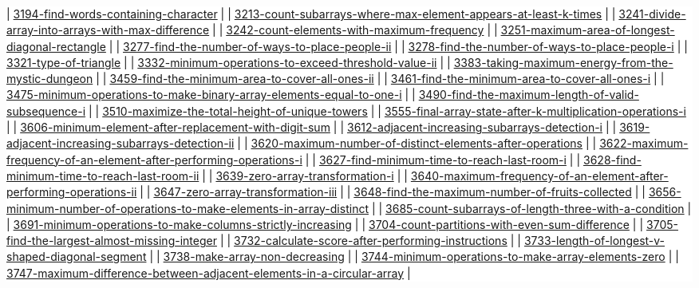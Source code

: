 | [3194-find-words-containing-character](https://github.com/engnaman7752/leetcode1/tree/master/3194-find-words-containing-character) |
| [3213-count-subarrays-where-max-element-appears-at-least-k-times](https://github.com/engnaman7752/leetcode1/tree/master/3213-count-subarrays-where-max-element-appears-at-least-k-times) |
| [3241-divide-array-into-arrays-with-max-difference](https://github.com/engnaman7752/leetcode1/tree/master/3241-divide-array-into-arrays-with-max-difference) |
| [3242-count-elements-with-maximum-frequency](https://github.com/engnaman7752/leetcode1/tree/master/3242-count-elements-with-maximum-frequency) |
| [3251-maximum-area-of-longest-diagonal-rectangle](https://github.com/engnaman7752/leetcode1/tree/master/3251-maximum-area-of-longest-diagonal-rectangle) |
| [3277-find-the-number-of-ways-to-place-people-ii](https://github.com/engnaman7752/leetcode1/tree/master/3277-find-the-number-of-ways-to-place-people-ii) |
| [3278-find-the-number-of-ways-to-place-people-i](https://github.com/engnaman7752/leetcode1/tree/master/3278-find-the-number-of-ways-to-place-people-i) |
| [3321-type-of-triangle](https://github.com/engnaman7752/leetcode1/tree/master/3321-type-of-triangle) |
| [3332-minimum-operations-to-exceed-threshold-value-ii](https://github.com/engnaman7752/leetcode1/tree/master/3332-minimum-operations-to-exceed-threshold-value-ii) |
| [3383-taking-maximum-energy-from-the-mystic-dungeon](https://github.com/engnaman7752/leetcode1/tree/master/3383-taking-maximum-energy-from-the-mystic-dungeon) |
| [3459-find-the-minimum-area-to-cover-all-ones-ii](https://github.com/engnaman7752/leetcode1/tree/master/3459-find-the-minimum-area-to-cover-all-ones-ii) |
| [3461-find-the-minimum-area-to-cover-all-ones-i](https://github.com/engnaman7752/leetcode1/tree/master/3461-find-the-minimum-area-to-cover-all-ones-i) |
| [3475-minimum-operations-to-make-binary-array-elements-equal-to-one-i](https://github.com/engnaman7752/leetcode1/tree/master/3475-minimum-operations-to-make-binary-array-elements-equal-to-one-i) |
| [3490-find-the-maximum-length-of-valid-subsequence-i](https://github.com/engnaman7752/leetcode1/tree/master/3490-find-the-maximum-length-of-valid-subsequence-i) |
| [3510-maximize-the-total-height-of-unique-towers](https://github.com/engnaman7752/leetcode1/tree/master/3510-maximize-the-total-height-of-unique-towers) |
| [3555-final-array-state-after-k-multiplication-operations-i](https://github.com/engnaman7752/leetcode1/tree/master/3555-final-array-state-after-k-multiplication-operations-i) |
| [3606-minimum-element-after-replacement-with-digit-sum](https://github.com/engnaman7752/leetcode1/tree/master/3606-minimum-element-after-replacement-with-digit-sum) |
| [3612-adjacent-increasing-subarrays-detection-i](https://github.com/engnaman7752/leetcode1/tree/master/3612-adjacent-increasing-subarrays-detection-i) |
| [3619-adjacent-increasing-subarrays-detection-ii](https://github.com/engnaman7752/leetcode1/tree/master/3619-adjacent-increasing-subarrays-detection-ii) |
| [3620-maximum-number-of-distinct-elements-after-operations](https://github.com/engnaman7752/leetcode1/tree/master/3620-maximum-number-of-distinct-elements-after-operations) |
| [3622-maximum-frequency-of-an-element-after-performing-operations-i](https://github.com/engnaman7752/leetcode1/tree/master/3622-maximum-frequency-of-an-element-after-performing-operations-i) |
| [3627-find-minimum-time-to-reach-last-room-i](https://github.com/engnaman7752/leetcode1/tree/master/3627-find-minimum-time-to-reach-last-room-i) |
| [3628-find-minimum-time-to-reach-last-room-ii](https://github.com/engnaman7752/leetcode1/tree/master/3628-find-minimum-time-to-reach-last-room-ii) |
| [3639-zero-array-transformation-i](https://github.com/engnaman7752/leetcode1/tree/master/3639-zero-array-transformation-i) |
| [3640-maximum-frequency-of-an-element-after-performing-operations-ii](https://github.com/engnaman7752/leetcode1/tree/master/3640-maximum-frequency-of-an-element-after-performing-operations-ii) |
| [3647-zero-array-transformation-iii](https://github.com/engnaman7752/leetcode1/tree/master/3647-zero-array-transformation-iii) |
| [3648-find-the-maximum-number-of-fruits-collected](https://github.com/engnaman7752/leetcode1/tree/master/3648-find-the-maximum-number-of-fruits-collected) |
| [3656-minimum-number-of-operations-to-make-elements-in-array-distinct](https://github.com/engnaman7752/leetcode1/tree/master/3656-minimum-number-of-operations-to-make-elements-in-array-distinct) |
| [3685-count-subarrays-of-length-three-with-a-condition](https://github.com/engnaman7752/leetcode1/tree/master/3685-count-subarrays-of-length-three-with-a-condition) |
| [3691-minimum-operations-to-make-columns-strictly-increasing](https://github.com/engnaman7752/leetcode1/tree/master/3691-minimum-operations-to-make-columns-strictly-increasing) |
| [3704-count-partitions-with-even-sum-difference](https://github.com/engnaman7752/leetcode1/tree/master/3704-count-partitions-with-even-sum-difference) |
| [3705-find-the-largest-almost-missing-integer](https://github.com/engnaman7752/leetcode1/tree/master/3705-find-the-largest-almost-missing-integer) |
| [3732-calculate-score-after-performing-instructions](https://github.com/engnaman7752/leetcode1/tree/master/3732-calculate-score-after-performing-instructions) |
| [3733-length-of-longest-v-shaped-diagonal-segment](https://github.com/engnaman7752/leetcode1/tree/master/3733-length-of-longest-v-shaped-diagonal-segment) |
| [3738-make-array-non-decreasing](https://github.com/engnaman7752/leetcode1/tree/master/3738-make-array-non-decreasing) |
| [3744-minimum-operations-to-make-array-elements-zero](https://github.com/engnaman7752/leetcode1/tree/master/3744-minimum-operations-to-make-array-elements-zero) |
| [3747-maximum-difference-between-adjacent-elements-in-a-circular-array](https://github.com/engnaman7752/leetcode1/tree/master/3747-maximum-difference-between-adjacent-elements-in-a-circular-array) |